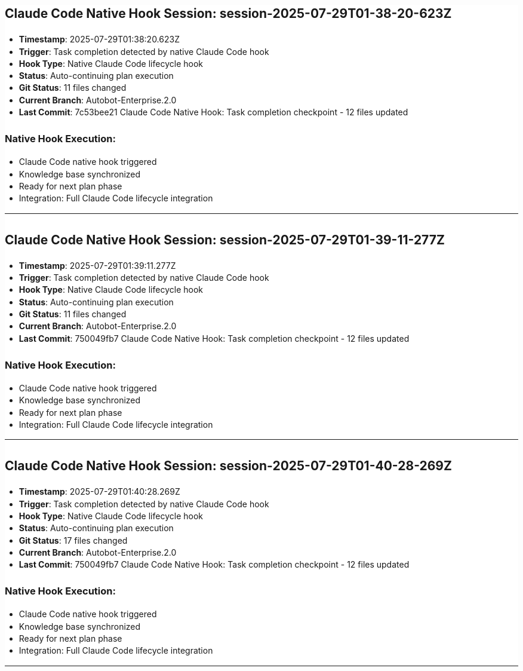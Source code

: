 
## Claude Code Native Hook Session: session-2025-07-29T01-38-20-623Z
- **Timestamp**: 2025-07-29T01:38:20.623Z
- **Trigger**: Task completion detected by native Claude Code hook
- **Hook Type**: Native Claude Code lifecycle hook
- **Status**: Auto-continuing plan execution
- **Git Status**: 11 files changed
- **Current Branch**: Autobot-Enterprise.2.0
- **Last Commit**: 7c53bee21 Claude Code Native Hook: Task completion checkpoint - 12 files updated

### Native Hook Execution:
- Claude Code native hook triggered
- Knowledge base synchronized
- Ready for next plan phase
- Integration: Full Claude Code lifecycle integration

---

## Claude Code Native Hook Session: session-2025-07-29T01-39-11-277Z
- **Timestamp**: 2025-07-29T01:39:11.277Z
- **Trigger**: Task completion detected by native Claude Code hook
- **Hook Type**: Native Claude Code lifecycle hook
- **Status**: Auto-continuing plan execution
- **Git Status**: 11 files changed
- **Current Branch**: Autobot-Enterprise.2.0
- **Last Commit**: 750049fb7 Claude Code Native Hook: Task completion checkpoint - 12 files updated

### Native Hook Execution:
- Claude Code native hook triggered
- Knowledge base synchronized
- Ready for next plan phase
- Integration: Full Claude Code lifecycle integration

---

## Claude Code Native Hook Session: session-2025-07-29T01-40-28-269Z
- **Timestamp**: 2025-07-29T01:40:28.269Z
- **Trigger**: Task completion detected by native Claude Code hook
- **Hook Type**: Native Claude Code lifecycle hook
- **Status**: Auto-continuing plan execution
- **Git Status**: 17 files changed
- **Current Branch**: Autobot-Enterprise.2.0
- **Last Commit**: 750049fb7 Claude Code Native Hook: Task completion checkpoint - 12 files updated

### Native Hook Execution:
- Claude Code native hook triggered
- Knowledge base synchronized
- Ready for next plan phase
- Integration: Full Claude Code lifecycle integration

---